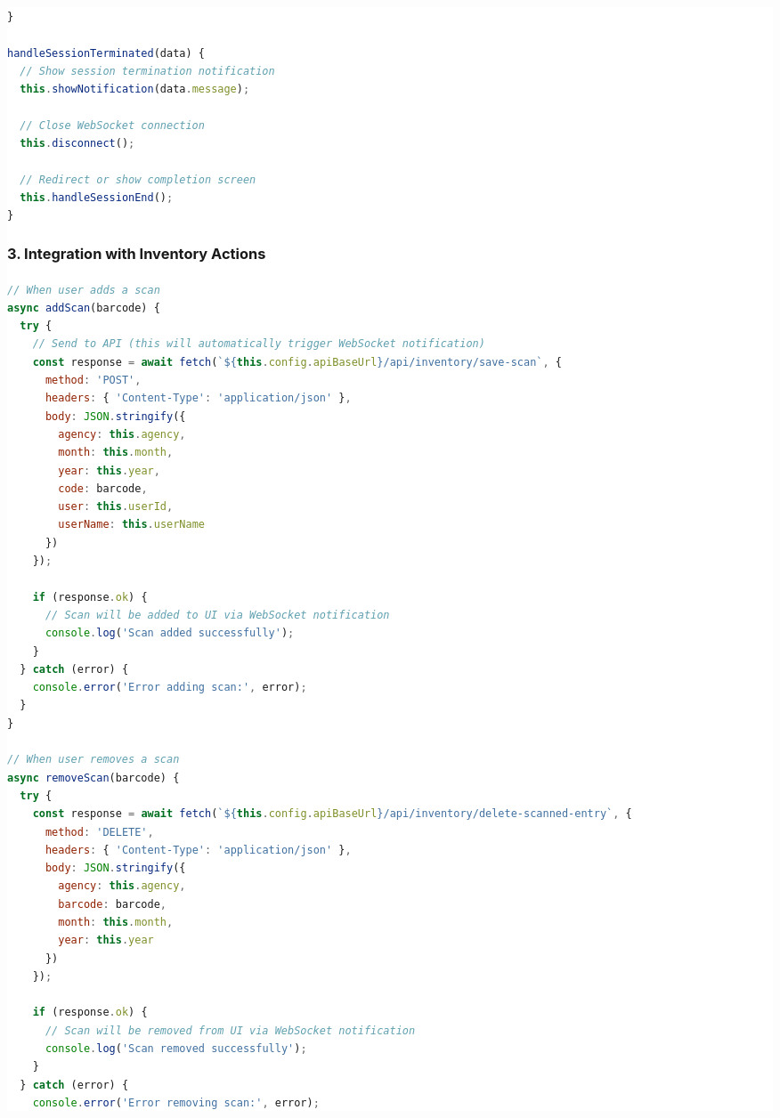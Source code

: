 ```javascript
}

handleSessionTerminated(data) {
  // Show session termination notification
  this.showNotification(data.message);
  
  // Close WebSocket connection
  this.disconnect();
  
  // Redirect or show completion screen
  this.handleSessionEnd();
}
```

### 3. Integration with Inventory Actions

```javascript
// When user adds a scan
async addScan(barcode) {
  try {
    // Send to API (this will automatically trigger WebSocket notification)
    const response = await fetch(`${this.config.apiBaseUrl}/api/inventory/save-scan`, {
      method: 'POST',
      headers: { 'Content-Type': 'application/json' },
      body: JSON.stringify({
        agency: this.agency,
        month: this.month,
        year: this.year,
        code: barcode,
        user: this.userId,
        userName: this.userName
      })
    });

    if (response.ok) {
      // Scan will be added to UI via WebSocket notification
      console.log('Scan added successfully');
    }
  } catch (error) {
    console.error('Error adding scan:', error);
  }
}

// When user removes a scan
async removeScan(barcode) {
  try {
    const response = await fetch(`${this.config.apiBaseUrl}/api/inventory/delete-scanned-entry`, {
      method: 'DELETE',
      headers: { 'Content-Type': 'application/json' },
      body: JSON.stringify({
        agency: this.agency,
        barcode: barcode,
        month: this.month,
        year: this.year
      })
    });

    if (response.ok) {
      // Scan will be removed from UI via WebSocket notification
      console.log('Scan removed successfully');
    }
  } catch (error) {
    console.error('Error removing scan:', error);
```